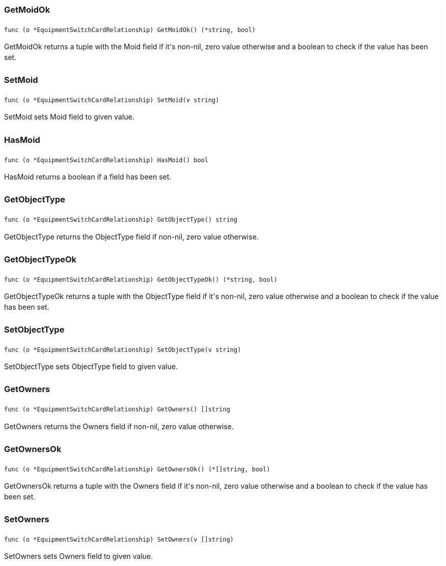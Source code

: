 ### GetMoidOk

`func (o *EquipmentSwitchCardRelationship) GetMoidOk() (*string, bool)`

GetMoidOk returns a tuple with the Moid field if it's non-nil, zero value otherwise
and a boolean to check if the value has been set.

### SetMoid

`func (o *EquipmentSwitchCardRelationship) SetMoid(v string)`

SetMoid sets Moid field to given value.

### HasMoid

`func (o *EquipmentSwitchCardRelationship) HasMoid() bool`

HasMoid returns a boolean if a field has been set.

### GetObjectType

`func (o *EquipmentSwitchCardRelationship) GetObjectType() string`

GetObjectType returns the ObjectType field if non-nil, zero value otherwise.

### GetObjectTypeOk

`func (o *EquipmentSwitchCardRelationship) GetObjectTypeOk() (*string, bool)`

GetObjectTypeOk returns a tuple with the ObjectType field if it's non-nil, zero value otherwise
and a boolean to check if the value has been set.

### SetObjectType

`func (o *EquipmentSwitchCardRelationship) SetObjectType(v string)`

SetObjectType sets ObjectType field to given value.


### GetOwners

`func (o *EquipmentSwitchCardRelationship) GetOwners() []string`

GetOwners returns the Owners field if non-nil, zero value otherwise.

### GetOwnersOk

`func (o *EquipmentSwitchCardRelationship) GetOwnersOk() (*[]string, bool)`

GetOwnersOk returns a tuple with the Owners field if it's non-nil, zero value otherwise
and a boolean to check if the value has been set.

### SetOwners

`func (o *EquipmentSwitchCardRelationship) SetOwners(v []string)`

SetOwners sets Owners field to given value.
